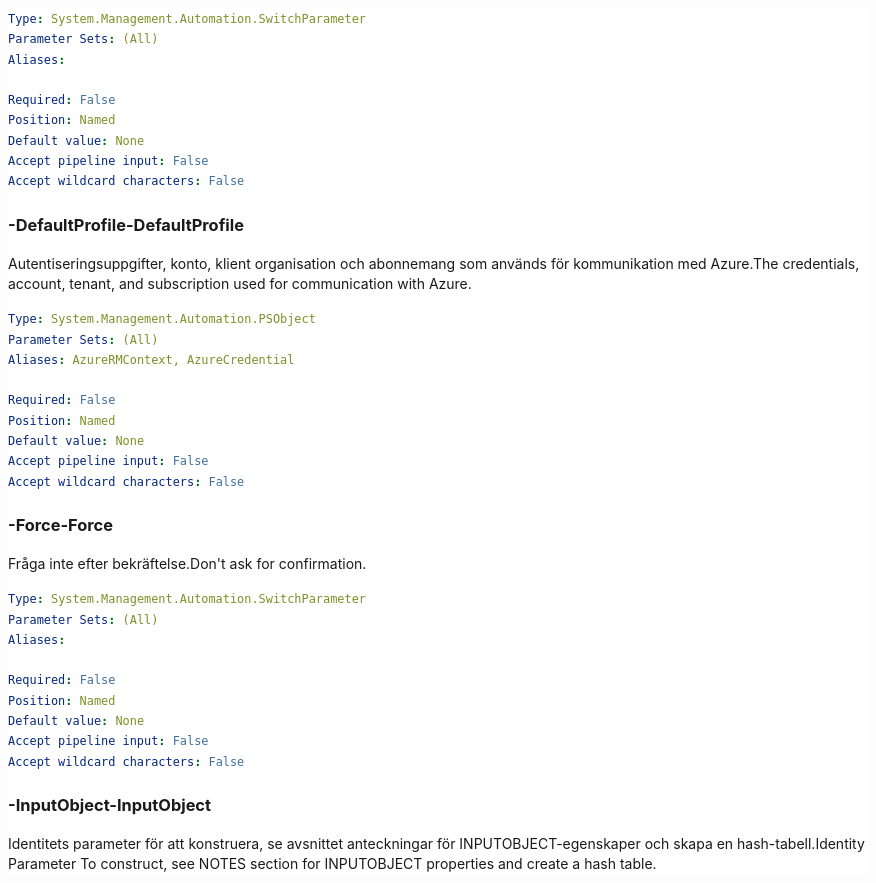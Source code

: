 ```yaml
Type: System.Management.Automation.SwitchParameter
Parameter Sets: (All)
Aliases:

Required: False
Position: Named
Default value: None
Accept pipeline input: False
Accept wildcard characters: False

```

### <span data-ttu-id="98fcc-120">-DefaultProfile</span><span class="sxs-lookup"><span data-stu-id="98fcc-120">-DefaultProfile</span></span>
<span data-ttu-id="98fcc-121">Autentiseringsuppgifter, konto, klient organisation och abonnemang som används för kommunikation med Azure.</span><span class="sxs-lookup"><span data-stu-id="98fcc-121">The credentials, account, tenant, and subscription used for communication with Azure.</span></span>

```yaml
Type: System.Management.Automation.PSObject
Parameter Sets: (All)
Aliases: AzureRMContext, AzureCredential

Required: False
Position: Named
Default value: None
Accept pipeline input: False
Accept wildcard characters: False

```

### <span data-ttu-id="98fcc-122">-Force</span><span class="sxs-lookup"><span data-stu-id="98fcc-122">-Force</span></span>
<span data-ttu-id="98fcc-123">Fråga inte efter bekräftelse.</span><span class="sxs-lookup"><span data-stu-id="98fcc-123">Don't ask for confirmation.</span></span>

```yaml
Type: System.Management.Automation.SwitchParameter
Parameter Sets: (All)
Aliases:

Required: False
Position: Named
Default value: None
Accept pipeline input: False
Accept wildcard characters: False

```

### <span data-ttu-id="98fcc-124">-InputObject</span><span class="sxs-lookup"><span data-stu-id="98fcc-124">-InputObject</span></span>
<span data-ttu-id="98fcc-125">Identitets parameter för att konstruera, se avsnittet anteckningar för INPUTOBJECT-egenskaper och skapa en hash-tabell.</span><span class="sxs-lookup"><span data-stu-id="98fcc-125">Identity Parameter To construct, see NOTES section for INPUTOBJECT properties and create a hash table.</span></span>
